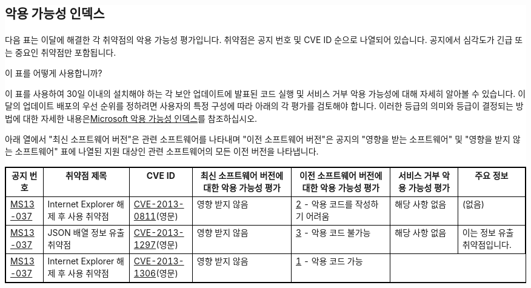 </tr>
</tbody>
</table>
  
악용 가능성 인덱스  
------------------

다음 표는 이달에 해결한 각 취약점의 악용 가능성 평가입니다. 취약점은 공지 번호 및 CVE ID 순으로 나열되어 있습니다. 공지에서 심각도가 긴급 또는 중요인 취약점만 포함됩니다.
  
이 표를 어떻게 사용합니까?
  
이 표를 사용하여 30일 이내의 설치해야 하는 각 보안 업데이트에 발표된 코드 실행 및 서비스 거부 악용 가능성에 대해 자세히 알아볼 수 있습니다. 이 달의 업데이트 배포의 우선 순위를 정하려면 사용자의 특정 구성에 따라 아래의 각 평가를 검토해야 합니다. 이러한 등급의 의미와 등급이 결정되는 방법에 대한 자세한 내용은[Microsoft 악용 가능성 인덱스](http://technet.microsoft.com/security/cc998259)를 참조하십시오.
  
아래 열에서 "최신 소프트웨어 버전"은 관련 소프트웨어를 나타내며 "이전 소프트웨어 버전"은 공지의 "영향을 받는 소프트웨어" 및 "영향을 받지 않는 소프트웨어" 표에 나열된 지원 대상인 관련 소프트웨어의 모든 이전 버전을 나타냅니다.

<p> </p>
<table style="border:1px solid black;">
<thead>
<tr class="header">
<th style="border:1px solid black;" >공지 번호</th>
<th style="border:1px solid black;" >취약점 제목</th>
<th style="border:1px solid black;" >CVE ID</th>
<th style="border:1px solid black;" >최신 소프트웨어 버전에 대한 악용 가능성 평가</th>
<th style="border:1px solid black;" >이전 소프트웨어 버전에 대한 악용 가능성 평가</th>
<th style="border:1px solid black;" >서비스 거부 악용 가능성 평가</th>
<th style="border:1px solid black;" >주요 정보</th>
</tr>
</thead>
<tbody>
<tr class="odd">
<td style="border:1px solid black;"><a href="http://go.microsoft.com/fwlink/?linkid=294283">MS13-037</a></td>
<td style="border:1px solid black;">Internet Explorer 해제 후 사용 취약점</td>
<td style="border:1px solid black;"><a href="http://www.cve.mitre.org/cgi-bin/cvename.cgi?name=cve-2013-0811">CVE-2013-0811</a>(영문)</td>
<td style="border:1px solid black;">영향 받지 않음</td>
<td style="border:1px solid black;"><a href="http://technet.microsoft.com/ko-kr/security/cc998259.aspx">2</a> - 악용 코드를 작성하기 어려움</td>
<td style="border:1px solid black;">해당 사항 없음</td>
<td style="border:1px solid black;">(없음)</td>
</tr>
<tr class="even">
<td style="border:1px solid black;"><a href="http://go.microsoft.com/fwlink/?linkid=294283">MS13-037</a></td>
<td style="border:1px solid black;">JSON 배열 정보 유출 취약점</td>
<td style="border:1px solid black;"><a href="http://www.cve.mitre.org/cgi-bin/cvename.cgi?name=cve-2013-1297">CVE-2013-1297</a>(영문)</td>
<td style="border:1px solid black;">영향 받지 않음</td>
<td style="border:1px solid black;"><a href="http://technet.microsoft.com/security/cc998259">3</a> - 악용 코드 불가능</td>
<td style="border:1px solid black;">해당 사항 없음</td>
<td style="border:1px solid black;">이는 정보 유출 취약점입니다.</td>
</tr>
<tr class="odd">
<td style="border:1px solid black;"><a href="http://go.microsoft.com/fwlink/?linkid=294283">MS13-037</a></td>
<td style="border:1px solid black;">Internet Explorer 해제 후 사용 취약점</td>
<td style="border:1px solid black;"><a href="http://www.cve.mitre.org/cgi-bin/cvename.cgi?name=cve-2013-1306">CVE-2013-1306</a>(영문)</td>
<td style="border:1px solid black;">영향 받지 않음</td>
<td style="border:1px solid black;"><a href="http://technet.microsoft.com/ko-kr/security/cc998259.aspx">1</a> - 악용 코드 가능</td>
